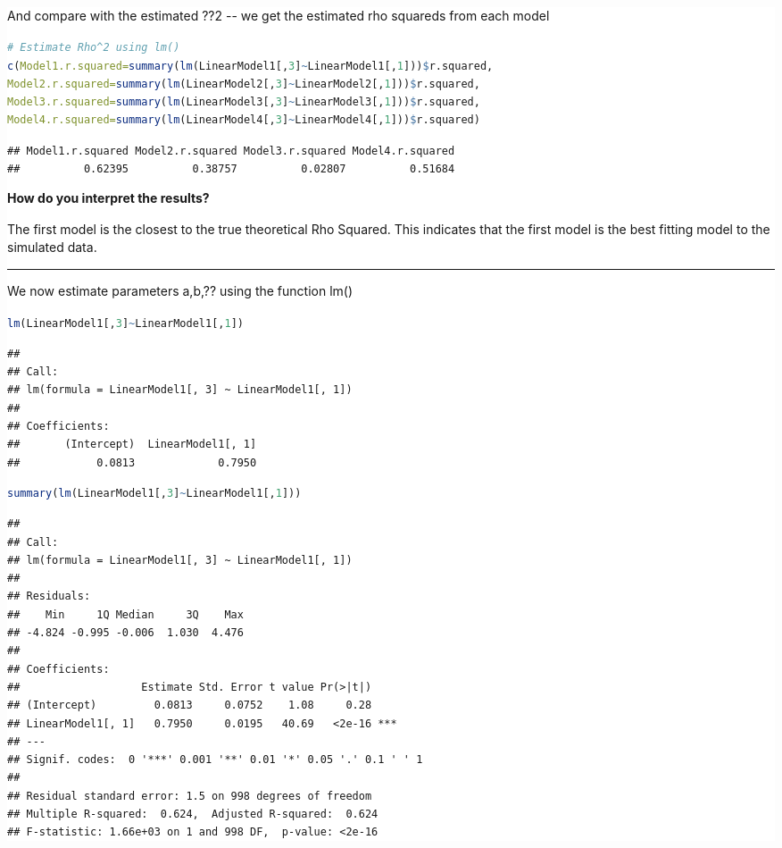 And compare with the estimated ??2 -- we get the estimated rho squareds from each model


```r
# Estimate Rho^2 using lm()
c(Model1.r.squared=summary(lm(LinearModel1[,3]~LinearModel1[,1]))$r.squared,
Model2.r.squared=summary(lm(LinearModel2[,3]~LinearModel2[,1]))$r.squared,
Model3.r.squared=summary(lm(LinearModel3[,3]~LinearModel3[,1]))$r.squared,
Model4.r.squared=summary(lm(LinearModel4[,3]~LinearModel4[,1]))$r.squared)
```

```
## Model1.r.squared Model2.r.squared Model3.r.squared Model4.r.squared 
##          0.62395          0.38757          0.02807          0.51684
```

**How do you interpret the results?**

The first model is the closest  to the true theoretical Rho Squared. This indicates that the first model is the best fitting model to the simulated data. 


---------------------

We now estimate parameters a,b,?? using the function lm()


```r
lm(LinearModel1[,3]~LinearModel1[,1])
```

```
## 
## Call:
## lm(formula = LinearModel1[, 3] ~ LinearModel1[, 1])
## 
## Coefficients:
##       (Intercept)  LinearModel1[, 1]  
##            0.0813             0.7950
```


```r
summary(lm(LinearModel1[,3]~LinearModel1[,1]))
```

```
## 
## Call:
## lm(formula = LinearModel1[, 3] ~ LinearModel1[, 1])
## 
## Residuals:
##    Min     1Q Median     3Q    Max 
## -4.824 -0.995 -0.006  1.030  4.476 
## 
## Coefficients:
##                   Estimate Std. Error t value Pr(>|t|)    
## (Intercept)         0.0813     0.0752    1.08     0.28    
## LinearModel1[, 1]   0.7950     0.0195   40.69   <2e-16 ***
## ---
## Signif. codes:  0 '***' 0.001 '**' 0.01 '*' 0.05 '.' 0.1 ' ' 1
## 
## Residual standard error: 1.5 on 998 degrees of freedom
## Multiple R-squared:  0.624,	Adjusted R-squared:  0.624 
## F-statistic: 1.66e+03 on 1 and 998 DF,  p-value: <2e-16
```

